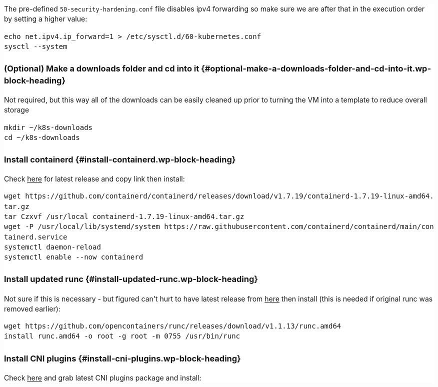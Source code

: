 The pre-defined `50-security-hardening.conf` file disables ipv4 forwarding so make sure we are after that in the execution order by setting a higher value:

<pre class="EnlighterJSRAW" data-enlighter-language="generic" data-enlighter-theme="atomic" data-enlighter-highlight="" data-enlighter-linenumbers="" data-enlighter-lineoffset="" data-enlighter-title="" data-enlighter-group="">echo net.ipv4.ip_forward=1 > /etc/sysctl.d/60-kubernetes.conf
sysctl --system</pre>

### (Optional) Make a downloads folder and cd into it {#optional-make-a-downloads-folder-and-cd-into-it.wp-block-heading}

Not required, but this way all of the downloads can be easily cleaned up prior to turning the VM into a template to reduce overall storage

<pre class="EnlighterJSRAW" data-enlighter-language="generic" data-enlighter-theme="atomic" data-enlighter-highlight="" data-enlighter-linenumbers="" data-enlighter-lineoffset="" data-enlighter-title="" data-enlighter-group="">mkdir ~/k8s-downloads
cd ~/k8s-downloads
</pre>

### Install containerd {#install-containerd.wp-block-heading}

Check [here][4] for latest release and copy link then install:

<pre class="EnlighterJSRAW" data-enlighter-language="bash" data-enlighter-theme="atomic" data-enlighter-highlight="" data-enlighter-linenumbers="" data-enlighter-lineoffset="" data-enlighter-title="" data-enlighter-group="">wget https://github.com/containerd/containerd/releases/download/v1.7.19/containerd-1.7.19-linux-amd64.tar.gz
tar Czxvf /usr/local containerd-1.7.19-linux-amd64.tar.gz
wget -P /usr/local/lib/systemd/system https://raw.githubusercontent.com/containerd/containerd/main/containerd.service
systemctl daemon-reload
systemctl enable --now containerd
</pre>

### Install updated runc {#install-updated-runc.wp-block-heading}

Not sure if this is necessary - but figured can't hurt to have latest release from [here][5] then install (this is needed if original runc was removed earlier):

<pre class="EnlighterJSRAW" data-enlighter-language="bash" data-enlighter-theme="atomic" data-enlighter-highlight="" data-enlighter-linenumbers="" data-enlighter-lineoffset="" data-enlighter-title="" data-enlighter-group="">wget https://github.com/opencontainers/runc/releases/download/v1.1.13/runc.amd64
install runc.amd64 -o root -g root -m 0755 /usr/bin/runc
</pre>

### Install CNI plugins {#install-cni-plugins.wp-block-heading}

Check [here][6] and grab latest CNI plugins package and install:


 [1]: https://github.com/jondwaite/k8s-photon
 [2]: https://datatracker.ietf.org/doc/html/rfc1918
 [3]: https://github.com/jondwaite/k8s-photon/
 [4]: https://github.com/containerd/containerd/releases
 [5]: https://github.com/opencontainers/runc/releases
 [6]: https://github.com/containernetworking/plugins/releases
 [7]: https://github.com/containerd/nerdctl/releases/